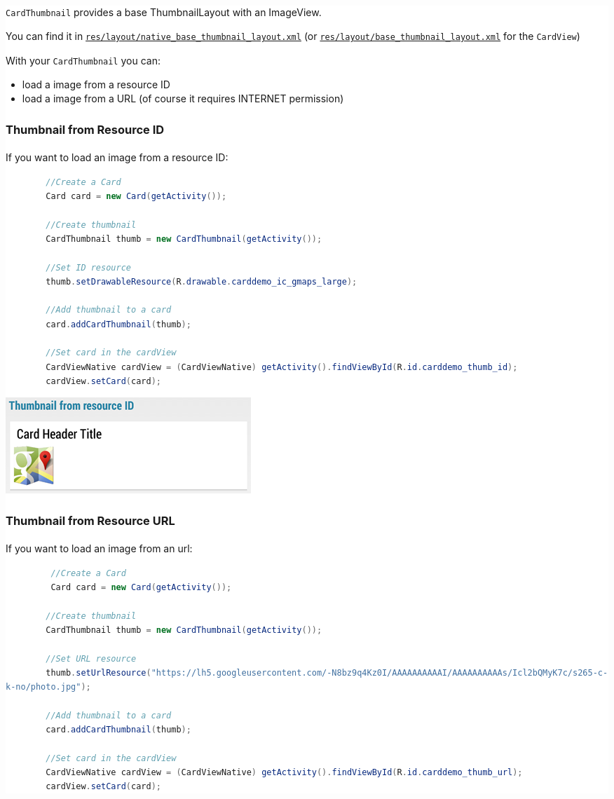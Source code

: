 `CardThumbnail` provides a base ThumbnailLayout with an ImageView.

You can find it in [`res/layout/native_base_thumbnail_layout.xml`](/library-core/src/main/res/layout/native_base_thumbnail_layout.xml)  (or [`res/layout/base_thumbnail_layout.xml`](/library-core/src/main/res/layout/base_thumbnail_layout.xml)  for the `CardView`)

With your `CardThumbnail` you can:

* load a image from a resource ID
* load a image from a URL (of course it requires INTERNET  permission)

### Thumbnail from Resource ID

If you want to load an image from a resource ID:

``` java
        //Create a Card
        Card card = new Card(getActivity());

        //Create thumbnail
        CardThumbnail thumb = new CardThumbnail(getActivity());

        //Set ID resource
        thumb.setDrawableResource(R.drawable.carddemo_ic_gmaps_large);

        //Add thumbnail to a card
        card.addCardThumbnail(thumb);

        //Set card in the cardView
        CardViewNative cardView = (CardViewNative) getActivity().findViewById(R.id.carddemo_thumb_id);
        cardView.setCard(card);
```

![Screen](/demo/images/thumb/resourceId.png)

### Thumbnail from Resource URL

If you want to load an image from an url:

``` java
         //Create a Card
         Card card = new Card(getActivity());

        //Create thumbnail
        CardThumbnail thumb = new CardThumbnail(getActivity());

        //Set URL resource
        thumb.setUrlResource("https://lh5.googleusercontent.com/-N8bz9q4Kz0I/AAAAAAAAAAI/AAAAAAAAAAs/Icl2bQMyK7c/s265-c-k-no/photo.jpg");

        //Add thumbnail to a card
        card.addCardThumbnail(thumb);

        //Set card in the cardView
        CardViewNative cardView = (CardViewNative) getActivity().findViewById(R.id.carddemo_thumb_url);
        cardView.setCard(card);
```
